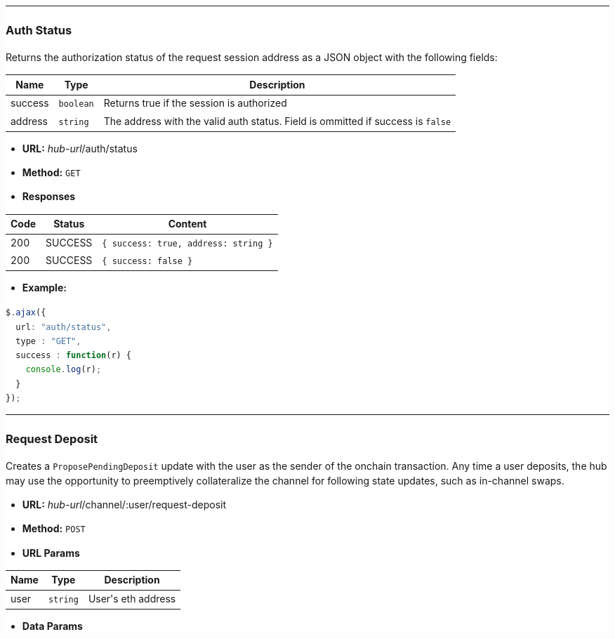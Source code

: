 ___

### Auth Status

Returns the authorization status of the request session address as a JSON object with the following fields:

| Name | Type | Description |
| ------ | ------ | ------ |
| success | `boolean` | Returns true if the session is authorized |
| address | `string` | The address with the valid auth status. Field is ommitted if success is `false` |

* **URL:** *hub-url*/auth/status

* **Method:** `GET`

* **Responses**

| Code | Status | Content |
| ------ | ------ | ------ |
| 200 | SUCCESS | `{ success: true, address: string }` |
| 200 | SUCCESS | `{ success: false }` |

* **Example:**

```typescript
$.ajax({
  url: "auth/status",
  type : "GET",
  success : function(r) {
    console.log(r);
  }
});
```

___

### Request Deposit

Creates a `ProposePendingDeposit` update with the user as the sender of the onchain transaction. Any time a user deposits, the hub may use the opportunity to preemptively collateralize the channel for following state updates, such as in-channel swaps.

* **URL:** *hub-url*/channel/:user/request-deposit

* **Method:** `POST`
  
* **URL Params**

| Name | Type | Description |
| ------ | ------ | ------ |
| user | `string` | User's eth address |

* **Data Params**
